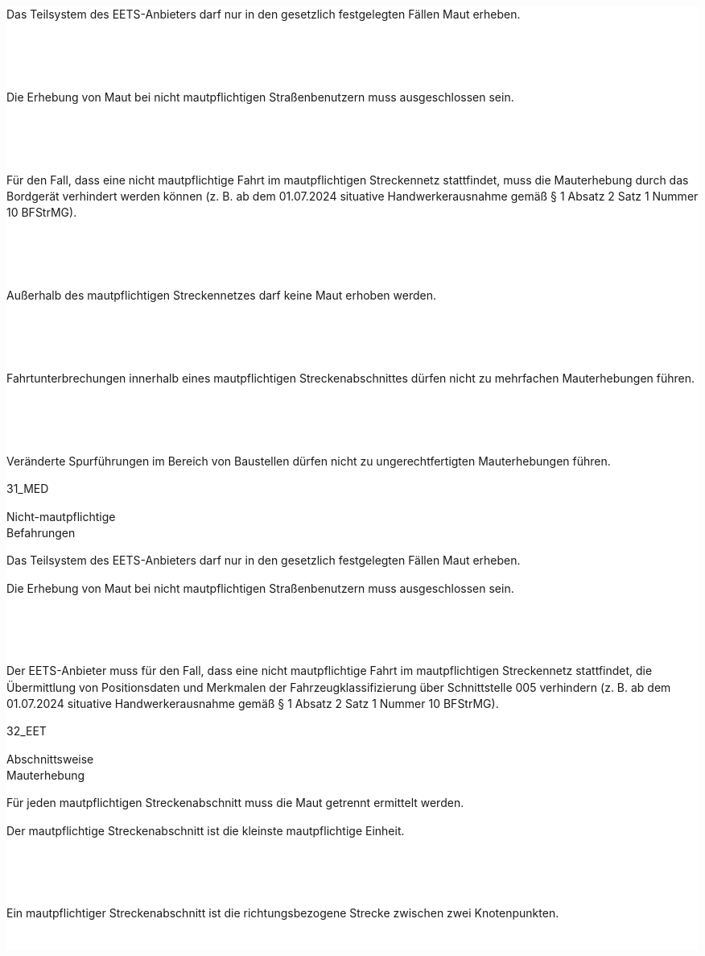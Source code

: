 Das Teilsystem des EETS-Anbieters darf nur in den gesetzlich festgelegten Fällen Maut erheben.

 

 

Die Erhebung von Maut bei nicht mautpflichtigen Straßenbenutzern muss ausgeschlossen sein.

 

 

Für den Fall, dass eine nicht mautpflichtige Fahrt im mautpflichtigen Streckennetz stattfindet, muss die Mauterhebung durch das Bordgerät verhindert werden können (z. B. ab dem 01.07.2024 situative Handwerkerausnahme gemäß § 1 Absatz 2 Satz 1 Nummer 10 BFStrMG).

 

 

Außerhalb des mautpflichtigen Streckennetzes darf keine Maut erhoben werden.

 

 

Fahrtunterbrechungen innerhalb eines mautpflichtigen Streckenabschnittes dürfen nicht zu mehrfachen Mauterhebungen führen.

 

 

Veränderte Spurführungen im Bereich von Baustellen dürfen nicht zu ungerechtfertigten Mauterhebungen führen.

31\_MED

Nicht-mautpflichtige  
Befahrungen

Das Teilsystem des EETS-Anbieters darf nur in den gesetzlich festgelegten Fällen Maut erheben.

Die Erhebung von Maut bei nicht mautpflichtigen Straßenbenutzern muss ausgeschlossen sein.

 

 

Der EETS-Anbieter muss für den Fall, dass eine nicht mautpflichtige Fahrt im mautpflichtigen Streckennetz stattfindet, die Übermittlung von Positionsdaten und Merkmalen der Fahrzeugklassifizierung über Schnittstelle 005 verhindern (z. B. ab dem 01.07.2024 situative Handwerkerausnahme gemäß § 1 Absatz 2 Satz 1 Nummer 10 BFStrMG).

32\_EET

Abschnittsweise  
Mauterhebung

Für jeden mautpflichtigen Streckenabschnitt muss die Maut getrennt ermittelt werden.

Der mautpflichtige Streckenabschnitt ist die kleinste mautpflichtige Einheit.

 

 

Ein mautpflichtiger Streckenabschnitt ist die richtungsbezogene Strecke zwischen zwei Knotenpunkten.

 